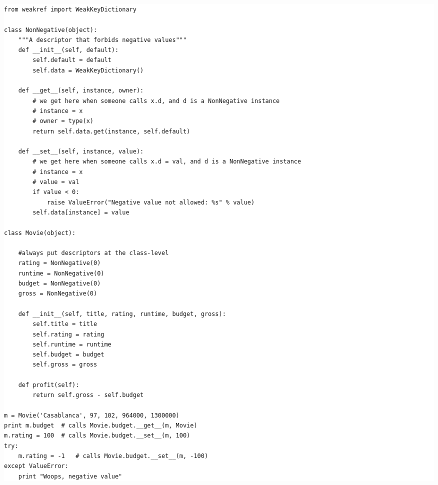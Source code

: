     from weakref import WeakKeyDictionary

    class NonNegative(object):
        """A descriptor that forbids negative values"""
        def __init__(self, default):
            self.default = default
            self.data = WeakKeyDictionary()

        def __get__(self, instance, owner):
            # we get here when someone calls x.d, and d is a NonNegative instance
            # instance = x
            # owner = type(x)
            return self.data.get(instance, self.default)

        def __set__(self, instance, value):
            # we get here when someone calls x.d = val, and d is a NonNegative instance
            # instance = x
            # value = val
            if value < 0:
                raise ValueError("Negative value not allowed: %s" % value)
            self.data[instance] = value

    class Movie(object):

        #always put descriptors at the class-level
        rating = NonNegative(0)
        runtime = NonNegative(0)
        budget = NonNegative(0)
        gross = NonNegative(0)

        def __init__(self, title, rating, runtime, budget, gross):
            self.title = title
            self.rating = rating
            self.runtime = runtime
            self.budget = budget
            self.gross = gross

        def profit(self):
            return self.gross - self.budget

    m = Movie('Casablanca', 97, 102, 964000, 1300000)
    print m.budget  # calls Movie.budget.__get__(m, Movie)
    m.rating = 100  # calls Movie.budget.__set__(m, 100)
    try:
        m.rating = -1   # calls Movie.budget.__set__(m, -100)
    except ValueError:
        print "Woops, negative value"
